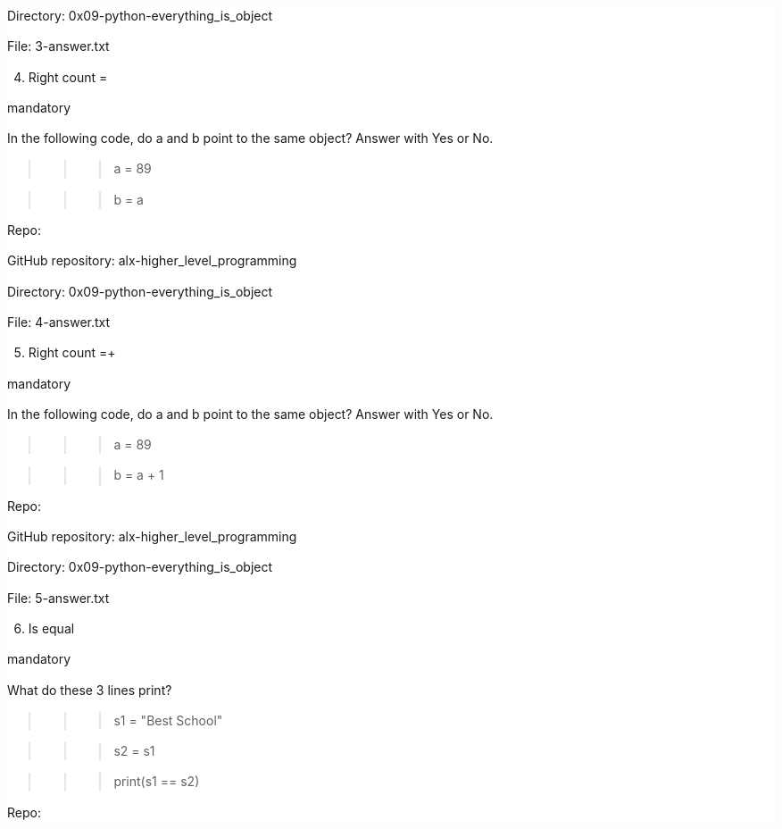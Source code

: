 Directory: 0x09-python-everything_is_object

File: 3-answer.txt

  

4. Right count =

mandatory

In the following code, do a and b point to the same object? Answer with Yes or No.



>>> a = 89

>>> b = a

Repo:



GitHub repository: alx-higher_level_programming

Directory: 0x09-python-everything_is_object

File: 4-answer.txt

  

5. Right count =+

mandatory

In the following code, do a and b point to the same object? Answer with Yes or No.



>>> a = 89

>>> b = a + 1

Repo:



GitHub repository: alx-higher_level_programming

Directory: 0x09-python-everything_is_object

File: 5-answer.txt

  

6. Is equal

mandatory

What do these 3 lines print?



>>> s1 = "Best School"

>>> s2 = s1

>>> print(s1 == s2)

Repo:

